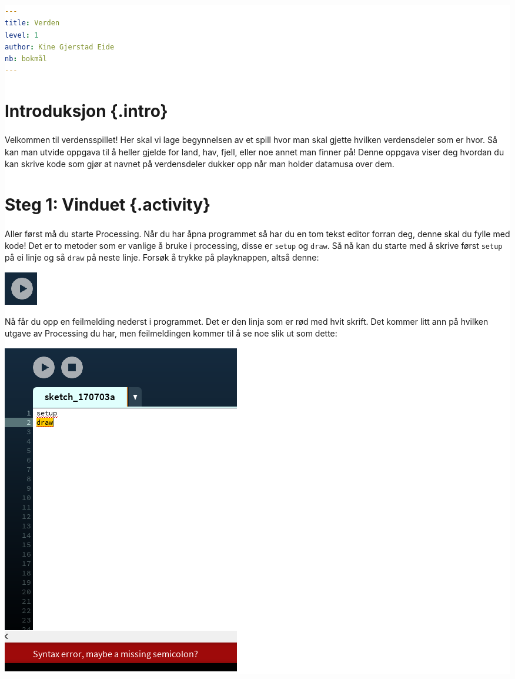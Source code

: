 ```yaml
---
title: Verden
level: 1
author: Kine Gjerstad Eide
nb: bokmål
---
```


# Introduksjon {.intro}
Velkommen til verdensspillet! Her skal vi lage begynnelsen av et spill hvor man skal gjette hvilken verdensdeler som er hvor. Så kan man utvide oppgava til å heller gjelde for land, hav, fjell, eller noe annet man finner på! Denne oppgava viser deg hvordan du kan skrive kode som gjør at navnet på verdensdeler dukker opp når man holder datamusa over dem.

# Steg 1: Vinduet {.activity}
Aller først må du starte Processing. Når du har åpna programmet så har du en tom tekst editor forran deg, denne skal du fylle med kode! Det er to metoder som er vanlige å bruke i processing, disse er `setup` og `draw`. Så nå kan du starte med å skrive først `setup` på ei linje og så `draw` på neste linje. Forsøk å trykke på playknappen, altså denne: 

![](playKnapp.png)

Nå får du opp en feilmelding nederst i programmet. Det er den linja som er rød med hvit skrift. Det kommer litt ann på hvilken utgave av Processing du har, men feilmeldingen kommer til å se noe slik ut som dette: 

![](syntaxError.png)
